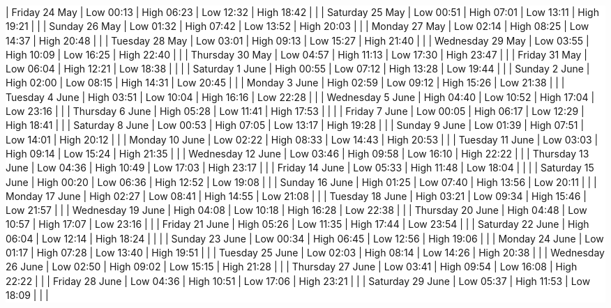 | Friday 24 May | Low 00:13 | High 06:23 | Low 12:32 | High 18:42 |  |
| Saturday 25 May | Low 00:51 | High 07:01 | Low 13:11 | High 19:21 |  |
| Sunday 26 May | Low 01:32 | High 07:42 | Low 13:52 | High 20:03 |  |
| Monday 27 May | Low 02:14 | High 08:25 | Low 14:37 | High 20:48 |  |
| Tuesday 28 May | Low 03:01 | High 09:13 | Low 15:27 | High 21:40 |  |
| Wednesday 29 May | Low 03:55 | High 10:09 | Low 16:25 | High 22:40 |  |
| Thursday 30 May | Low 04:57 | High 11:13 | Low 17:30 | High 23:47 |  |
| Friday 31 May | Low 06:04 | High 12:21 | Low 18:38 |  |  |
| Saturday 1 June | High 00:55 | Low 07:12 | High 13:28 | Low 19:44 |  |
| Sunday 2 June | High 02:00 | Low 08:15 | High 14:31 | Low 20:45 |  |
| Monday 3 June | High 02:59 | Low 09:12 | High 15:26 | Low 21:38 |  |
| Tuesday 4 June | High 03:51 | Low 10:04 | High 16:16 | Low 22:28 |  |
| Wednesday 5 June | High 04:40 | Low 10:52 | High 17:04 | Low 23:16 |  |
| Thursday 6 June | High 05:28 | Low 11:41 | High 17:53 |  |  |
| Friday 7 June | Low 00:05 | High 06:17 | Low 12:29 | High 18:41 |  |
| Saturday 8 June | Low 00:53 | High 07:05 | Low 13:17 | High 19:28 |  |
| Sunday 9 June | Low 01:39 | High 07:51 | Low 14:01 | High 20:12 |  |
| Monday 10 June | Low 02:22 | High 08:33 | Low 14:43 | High 20:53 |  |
| Tuesday 11 June | Low 03:03 | High 09:14 | Low 15:24 | High 21:35 |  |
| Wednesday 12 June | Low 03:46 | High 09:58 | Low 16:10 | High 22:22 |  |
| Thursday 13 June | Low 04:36 | High 10:49 | Low 17:03 | High 23:17 |  |
| Friday 14 June | Low 05:33 | High 11:48 | Low 18:04 |  |  |
| Saturday 15 June | High 00:20 | Low 06:36 | High 12:52 | Low 19:08 |  |
| Sunday 16 June | High 01:25 | Low 07:40 | High 13:56 | Low 20:11 |  |
| Monday 17 June | High 02:27 | Low 08:41 | High 14:55 | Low 21:08 |  |
| Tuesday 18 June | High 03:21 | Low 09:34 | High 15:46 | Low 21:57 |  |
| Wednesday 19 June | High 04:08 | Low 10:18 | High 16:28 | Low 22:38 |  |
| Thursday 20 June | High 04:48 | Low 10:57 | High 17:07 | Low 23:16 |  |
| Friday 21 June | High 05:26 | Low 11:35 | High 17:44 | Low 23:54 |  |
| Saturday 22 June | High 06:04 | Low 12:14 | High 18:24 |  |  |
| Sunday 23 June | Low 00:34 | High 06:45 | Low 12:56 | High 19:06 |  |
| Monday 24 June | Low 01:17 | High 07:28 | Low 13:40 | High 19:51 |  |
| Tuesday 25 June | Low 02:03 | High 08:14 | Low 14:26 | High 20:38 |  |
| Wednesday 26 June | Low 02:50 | High 09:02 | Low 15:15 | High 21:28 |  |
| Thursday 27 June | Low 03:41 | High 09:54 | Low 16:08 | High 22:22 |  |
| Friday 28 June | Low 04:36 | High 10:51 | Low 17:06 | High 23:21 |  |
| Saturday 29 June | Low 05:37 | High 11:53 | Low 18:09 |  |  |